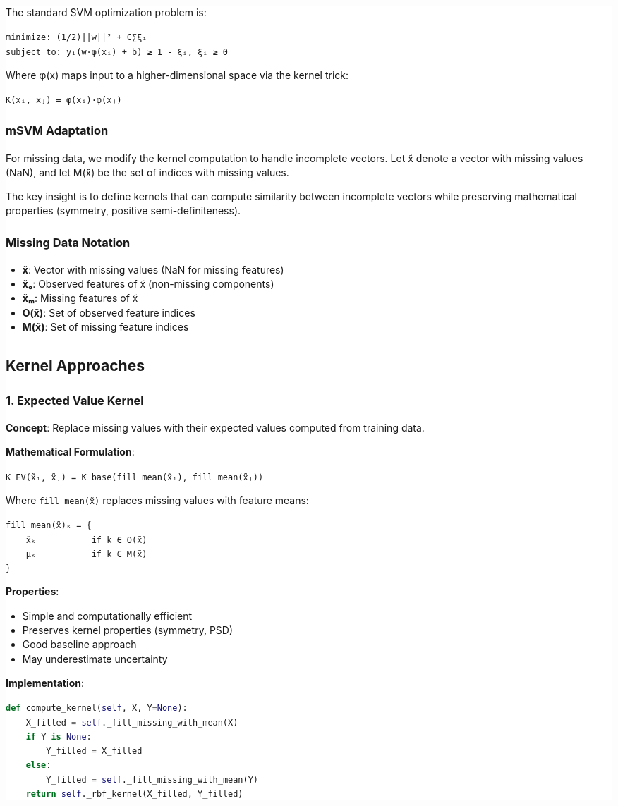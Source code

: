 The standard SVM optimization problem is:

```
minimize: (1/2)||w||² + C∑ξᵢ
subject to: yᵢ(w·φ(xᵢ) + b) ≥ 1 - ξᵢ, ξᵢ ≥ 0
```

Where φ(x) maps input to a higher-dimensional space via the kernel trick:
```
K(xᵢ, xⱼ) = φ(xᵢ)·φ(xⱼ)
```

### mSVM Adaptation

For missing data, we modify the kernel computation to handle incomplete vectors. Let x̃ denote a vector with missing values (NaN), and let M(x̃) be the set of indices with missing values.

The key insight is to define kernels that can compute similarity between incomplete vectors while preserving mathematical properties (symmetry, positive semi-definiteness).

### Missing Data Notation

- **x̃**: Vector with missing values (NaN for missing features)
- **x̃ₒ**: Observed features of x̃ (non-missing components)  
- **x̃ₘ**: Missing features of x̃
- **O(x̃)**: Set of observed feature indices
- **M(x̃)**: Set of missing feature indices

## Kernel Approaches

### 1. Expected Value Kernel

**Concept**: Replace missing values with their expected values computed from training data.

**Mathematical Formulation**:
```
K_EV(x̃ᵢ, x̃ⱼ) = K_base(fill_mean(x̃ᵢ), fill_mean(x̃ⱼ))
```

Where `fill_mean(x̃)` replaces missing values with feature means:
```
fill_mean(x̃)ₖ = {
    x̃ₖ           if k ∈ O(x̃)
    μₖ           if k ∈ M(x̃)
}
```

**Properties**:
- Simple and computationally efficient
- Preserves kernel properties (symmetry, PSD)
- Good baseline approach
- May underestimate uncertainty

**Implementation**:
```python
def compute_kernel(self, X, Y=None):
    X_filled = self._fill_missing_with_mean(X)
    if Y is None:
        Y_filled = X_filled
    else:
        Y_filled = self._fill_missing_with_mean(Y)
    return self._rbf_kernel(X_filled, Y_filled)
```

